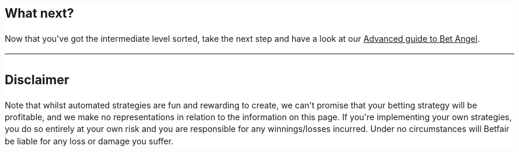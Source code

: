 ## What next? 

Now that you've got the intermediate level sorted, take the next step and have a look at our [Advanced guide to Bet Angel](/autoTools/betAngeladvanced).

---
## Disclaimer

Note that whilst automated strategies are fun and rewarding to create, we can't promise that your betting strategy will be profitable, and we make no representations in relation to the information on this page. If you're implementing your own strategies, you do so entirely at your own risk and you are responsible for any winnings/losses incurred.  Under no circumstances will Betfair be liable for any loss or damage you suffer.